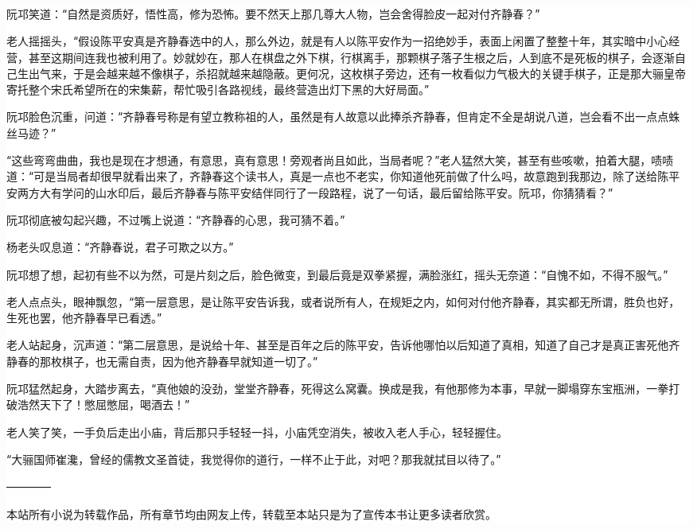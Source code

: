    阮邛笑道：“自然是资质好，悟性高，修为恐怖。要不然天上那几尊大人物，岂会舍得脸皮一起对付齐静春？”

   老人摇摇头，“假设陈平安真是齐静春选中的人，那么外边，就是有人以陈平安作为一招绝妙手，表面上闲置了整整十年，其实暗中小心经营，甚至这期间连我也被利用了。妙就妙在，那人在棋盘之外下棋，行棋离手，那颗棋子落子生根之后，人到底不是死板的棋子，会逐渐自己生出气来，于是会越来越不像棋子，杀招就越来越隐蔽。更何况，这枚棋子旁边，还有一枚看似力气极大的关键手棋子，正是那大骊皇帝寄托整个宋氏希望所在的宋集薪，帮忙吸引各路视线，最终营造出灯下黑的大好局面。”

   阮邛脸色沉重，问道：“齐静春号称是有望立教称祖的人，虽然是有人故意以此捧杀齐静春，但肯定不全是胡说八道，岂会看不出一点点蛛丝马迹？”

   “这些弯弯曲曲，我也是现在才想通，有意思，真有意思！旁观者尚且如此，当局者呢？”老人猛然大笑，甚至有些咳嗽，拍着大腿，啧啧道：“可是当局者却很早就看出来了，齐静春这个读书人，真是一点也不老实，你知道他死前做了什么吗，故意跑到我那边，除了送给陈平安两方大有学问的山水印后，最后齐静春与陈平安结伴同行了一段路程，说了一句话，最后留给陈平安。阮邛，你猜猜看？”

   阮邛彻底被勾起兴趣，不过嘴上说道：“齐静春的心思，我可猜不着。”

   杨老头叹息道：“齐静春说，君子可欺之以方。”

   阮邛想了想，起初有些不以为然，可是片刻之后，脸色微变，到最后竟是双拳紧握，满脸涨红，摇头无奈道：“自愧不如，不得不服气。”

   老人点点头，眼神飘忽，“第一层意思，是让陈平安告诉我，或者说所有人，在规矩之内，如何对付他齐静春，其实都无所谓，胜负也好，生死也罢，他齐静春早已看透。”

   老人站起身，沉声道：“第二层意思，是说给十年、甚至是百年之后的陈平安，告诉他哪怕以后知道了真相，知道了自己才是真正害死他齐静春的那枚棋子，也无需自责，因为他齐静春早就知道一切了。”

   阮邛猛然起身，大踏步离去，“真他娘的没劲，堂堂齐静春，死得这么窝囊。换成是我，有他那修为本事，早就一脚塌穿东宝瓶洲，一拳打破浩然天下了！憋屈憋屈，喝酒去！”

   老人笑了笑，一手负后走出小庙，背后那只手轻轻一抖，小庙凭空消失，被收入老人手心，轻轻握住。

   “大骊国师崔瀺，曾经的儒教文圣首徒，我觉得你的道行，一样不止于此，对吧？那我就拭目以待了。”

   ————

  本站所有小说为转载作品，所有章节均由网友上传，转载至本站只是为了宣传本书让更多读者欣赏。